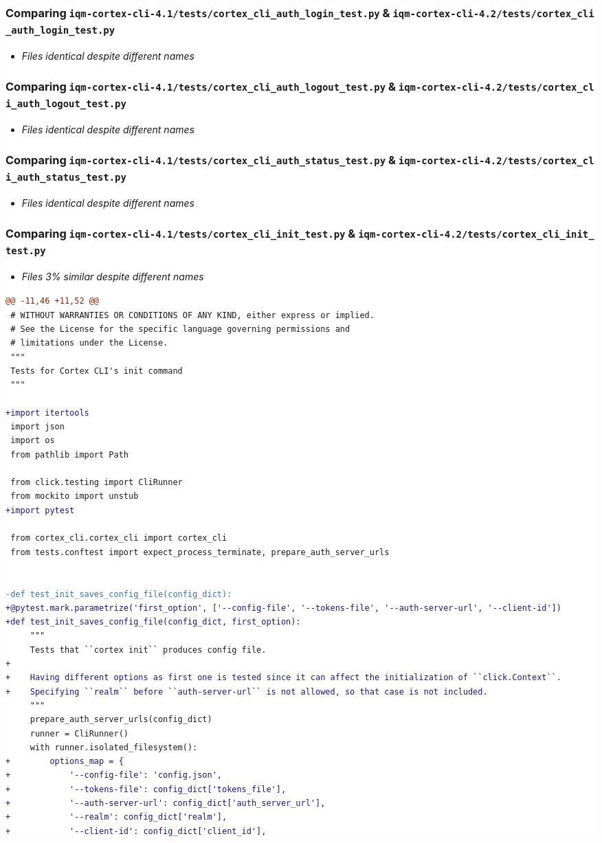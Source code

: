 ### Comparing `iqm-cortex-cli-4.1/tests/cortex_cli_auth_login_test.py` & `iqm-cortex-cli-4.2/tests/cortex_cli_auth_login_test.py`

 * *Files identical despite different names*

### Comparing `iqm-cortex-cli-4.1/tests/cortex_cli_auth_logout_test.py` & `iqm-cortex-cli-4.2/tests/cortex_cli_auth_logout_test.py`

 * *Files identical despite different names*

### Comparing `iqm-cortex-cli-4.1/tests/cortex_cli_auth_status_test.py` & `iqm-cortex-cli-4.2/tests/cortex_cli_auth_status_test.py`

 * *Files identical despite different names*

### Comparing `iqm-cortex-cli-4.1/tests/cortex_cli_init_test.py` & `iqm-cortex-cli-4.2/tests/cortex_cli_init_test.py`

 * *Files 3% similar despite different names*

```diff
@@ -11,46 +11,52 @@
 # WITHOUT WARRANTIES OR CONDITIONS OF ANY KIND, either express or implied.
 # See the License for the specific language governing permissions and
 # limitations under the License.
 """
 Tests for Cortex CLI's init command
 """
 
+import itertools
 import json
 import os
 from pathlib import Path
 
 from click.testing import CliRunner
 from mockito import unstub
+import pytest
 
 from cortex_cli.cortex_cli import cortex_cli
 from tests.conftest import expect_process_terminate, prepare_auth_server_urls
 
 
-def test_init_saves_config_file(config_dict):
+@pytest.mark.parametrize('first_option', ['--config-file', '--tokens-file', '--auth-server-url', '--client-id'])
+def test_init_saves_config_file(config_dict, first_option):
     """
     Tests that ``cortex init`` produces config file.
+
+    Having different options as first one is tested since it can affect the initialization of ``click.Context``.
+    Specifying ``realm`` before ``auth-server-url`` is not allowed, so that case is not included.
     """
     prepare_auth_server_urls(config_dict)
     runner = CliRunner()
     with runner.isolated_filesystem():
+        options_map = {
+            '--config-file': 'config.json',
+            '--tokens-file': config_dict['tokens_file'],
+            '--auth-server-url': config_dict['auth_server_url'],
+            '--realm': config_dict['realm'],
+            '--client-id': config_dict['client_id'],
```
